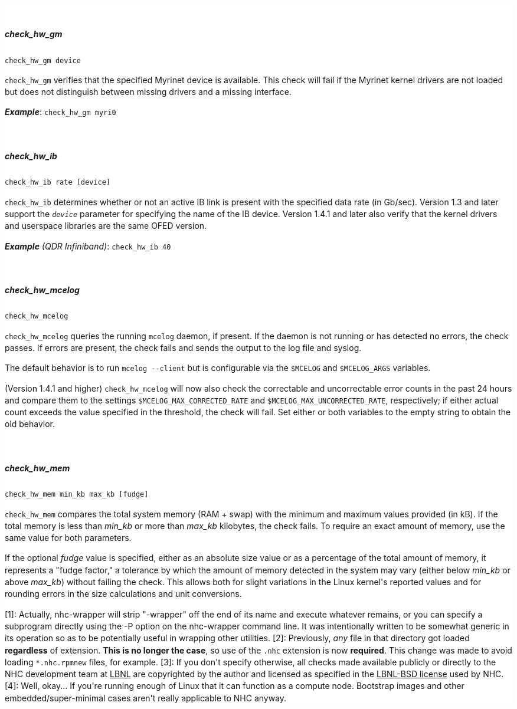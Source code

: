 
<br />


##### check_hw_gm
`check_hw_gm device`

`check_hw_gm` verifies that the specified Myrinet device is available.  This check will fail if the Myrinet kernel drivers are not loaded but does not distinguish between missing drivers and a missing interface.

_**Example**_:  `check_hw_gm myri0`


<br />


##### check_hw_ib
`check_hw_ib rate [device]`

`check_hw_ib` determines whether or not an active IB link is present with the specified data rate (in Gb/sec).  Version 1.3 and later support the _`device`_ parameter for specifying the name of the IB device.  Version 1.4.1 and later also verify that the kernel drivers and userspace libraries are the same OFED version.

_**Example** (QDR Infiniband)_:  `check_hw_ib 40`


<br />


##### check_hw_mcelog
`check_hw_mcelog`

`check_hw_mcelog` queries the running `mcelog` daemon, if present.  If the daemon is not running or has detected no errors, the check passes.  If errors are present, the check fails and sends the output to the log file and syslog.

The default behavior is to run `mcelog --client` but is configurable via the `$MCELOG` and `$MCELOG_ARGS` variables.

(Version 1.4.1 and higher) `check_hw_mcelog` will now also check the correctable and uncorrectable error counts in the past 24 hours and compare them to the settings `$MCELOG_MAX_CORRECTED_RATE` and `$MCELOG_MAX_UNCORRECTED_RATE`, respectively; if either actual count exceeds the value specified in the threshold, the check will fail.  Set either or both variables to the empty string to obtain the old behavior.


<br />


##### check_hw_mem
`check_hw_mem min_kb max_kb [fudge]`

`check_hw_mem` compares the total system memory (RAM + swap) with the minimum and maximum values provided (in kB).  If the total memory is less than _min_kb_ or more than _max_kb_ kilobytes, the check fails.  To require an exact amount of memory, use the same value for both parameters.

If the optional _fudge_ value is specified, either as an absolute size value or as a percentage of the total amount of memory, it represents a "fudge factor," a tolerance by which the amount of memory detected in the system may vary (either below _min_kb_ or above _max_kb_) without failing the check.  This allows both for slight variations in the Linux kernel's reported values and for rounding errors in the size calculations and unit conversions.


[1]:  Actually, nhc-wrapper will strip "-wrapper" off the end of its name and execute whatever remains, or you can specify a subprogram directly using the -P option on the nhc-wrapper command line.  It was intentionally written to be somewhat generic in its operation so as to be potentially useful in wrapping other utilities.
[2]:  Previously, _any_ file in that directory got loaded __regardless__ of extension.  **This is no longer the case**, so use of the `.nhc` extension is now **required**.  This change was made to avoid loading `*.nhc.rpmnew` files, for example.
[3]:  If you don't specify otherwise, all checks made available publicly or directly to the NHC development team at [LBNL](http://www.lbl.gov/) are copyrighted by the author and licensed as specified in the [LBNL-BSD license](https://github.com/mej/nhc/LICENSE) used by NHC.
[4]:  Well, okay...  If you're running enough of Linux that it can function as a compute node.  Bootstrap images and other embedded/super-minimal cases aren't really applicable to NHC anyway.